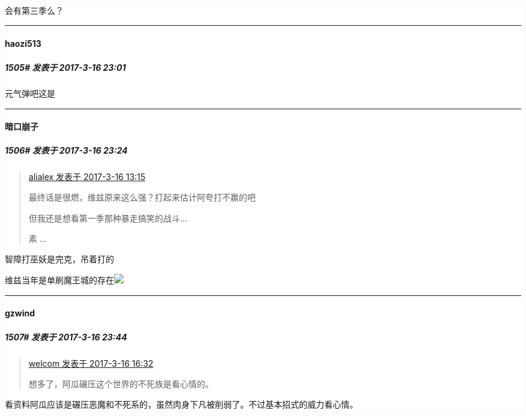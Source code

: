 


会有第三季么？







-----

####  haozi513  
##### 1505#       发表于 2017-3-16 23:01




元气弹吧这是







-----

####  暗口崩子  
##### 1506#       发表于 2017-3-16 23:24



<blockquote><a href="httphttps://bbs.saraba1st.com/2b/forum.php?mod=redirect&amp;goto=findpost&amp;pid=35463227&amp;ptid=1365887" target="_blank">alialex 发表于 2017-3-16 13:15</a>

最终话是很燃，维兹原来这么强？打起来估计阿夸打不赢的吧

但我还是想看第一季那种暴走搞笑的战斗... ​

素 ...</blockquote>
智障打巫妖是完克，吊着打的

维兹当年是单刷魔王城的存在<img src="https://static.saraba1st.com/image/smiley/face/149.gif" referrerpolicy="no-referrer">







-----

####  gzwind  
##### 1507#       发表于 2017-3-16 23:44



<blockquote><a href="httphttps://bbs.saraba1st.com/2b/forum.php?mod=redirect&amp;goto=findpost&amp;pid=35463814&amp;ptid=1365887" target="_blank">welcom 发表于 2017-3-16 16:32</a>

想多了，阿瓜碾压这个世界的不死族是看心情的。</blockquote>
看资料阿瓜应该是碾压恶魔和不死系的，虽然肉身下凡被削弱了。不过基本招式的威力看心情。



